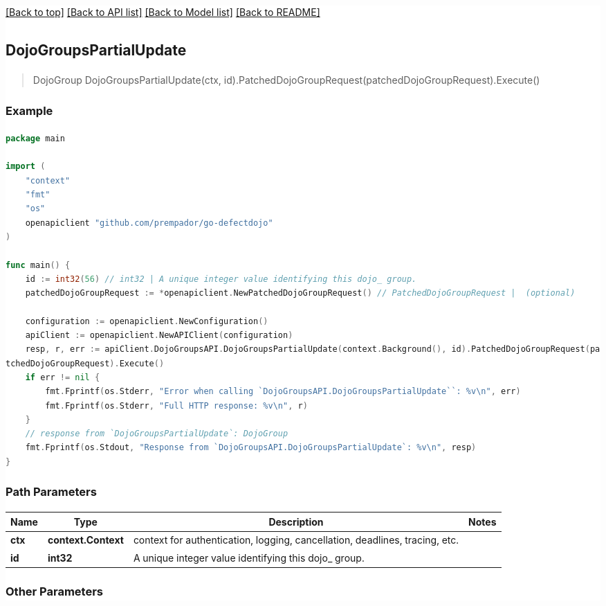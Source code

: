 [[Back to top]](#) [[Back to API list]](../README.md#documentation-for-api-endpoints)
[[Back to Model list]](../README.md#documentation-for-models)
[[Back to README]](../README.md)


## DojoGroupsPartialUpdate

> DojoGroup DojoGroupsPartialUpdate(ctx, id).PatchedDojoGroupRequest(patchedDojoGroupRequest).Execute()



### Example

```go
package main

import (
	"context"
	"fmt"
	"os"
	openapiclient "github.com/prempador/go-defectdojo"
)

func main() {
	id := int32(56) // int32 | A unique integer value identifying this dojo_ group.
	patchedDojoGroupRequest := *openapiclient.NewPatchedDojoGroupRequest() // PatchedDojoGroupRequest |  (optional)

	configuration := openapiclient.NewConfiguration()
	apiClient := openapiclient.NewAPIClient(configuration)
	resp, r, err := apiClient.DojoGroupsAPI.DojoGroupsPartialUpdate(context.Background(), id).PatchedDojoGroupRequest(patchedDojoGroupRequest).Execute()
	if err != nil {
		fmt.Fprintf(os.Stderr, "Error when calling `DojoGroupsAPI.DojoGroupsPartialUpdate``: %v\n", err)
		fmt.Fprintf(os.Stderr, "Full HTTP response: %v\n", r)
	}
	// response from `DojoGroupsPartialUpdate`: DojoGroup
	fmt.Fprintf(os.Stdout, "Response from `DojoGroupsAPI.DojoGroupsPartialUpdate`: %v\n", resp)
}
```

### Path Parameters


Name | Type | Description  | Notes
------------- | ------------- | ------------- | -------------
**ctx** | **context.Context** | context for authentication, logging, cancellation, deadlines, tracing, etc.
**id** | **int32** | A unique integer value identifying this dojo_ group. | 

### Other Parameters
